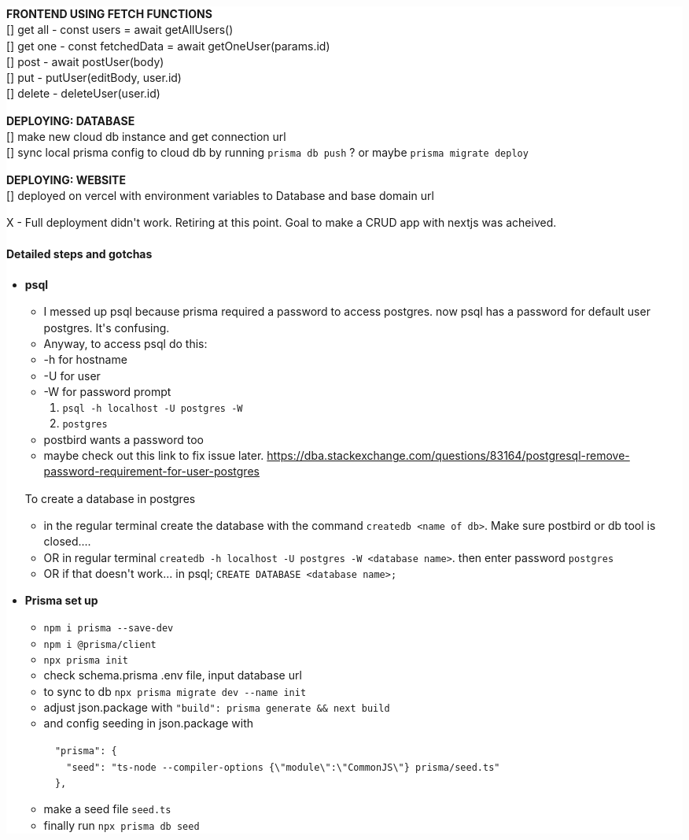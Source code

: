 **FRONTEND USING FETCH FUNCTIONS**  
[] get all - const users = await getAllUsers()  
[] get one - const fetchedData = await getOneUser(params.id)  
[] post - await postUser(body)  
[] put - putUser(editBody, user.id)  
[] delete - deleteUser(user.id)

**DEPLOYING: DATABASE**  
[] make new cloud db instance and get connection url  
[] sync local prisma config to cloud db by running `prisma db push` ? or maybe `prisma migrate deploy`

**DEPLOYING: WEBSITE**  
[] deployed on vercel with environment variables to Database and base domain url

X - Full deployment didn't work. Retiring at this point. Goal to make a CRUD app with nextjs was acheived.

#### **Detailed steps and gotchas**

- **psql**

  - I messed up psql because prisma required a password to access postgres. now psql has a password for default user postgres. It's confusing.
  - Anyway, to access psql do this:
  - -h for hostname
  - -U for user
  - -W for password prompt
    1. `psql -h localhost -U postgres -W`
    1. `postgres`
  - postbird wants a password too
  - maybe check out this link to fix issue later. https://dba.stackexchange.com/questions/83164/postgresql-remove-password-requirement-for-user-postgres

  To create a database in postgres

  - in the regular terminal create the database with the command `createdb <name of db>`. Make sure postbird or db tool is closed....
  - OR in regular terminal `createdb -h localhost -U postgres -W <database name>`. then enter password `postgres`
  - OR if that doesn't work... in psql; `CREATE DATABASE <database name>;`

- **Prisma set up**

  - `npm i prisma --save-dev`
  - `npm i @prisma/client`
  - `npx prisma init`
  - check schema.prisma .env file, input database url
  - to sync to db `npx prisma migrate dev --name init`
  - adjust json.package with `"build": prisma generate && next build`
  - and config seeding in json.package with
    ```
      "prisma": {
        "seed": "ts-node --compiler-options {\"module\":\"CommonJS\"} prisma/seed.ts"
      },
    ```
  - make a seed file `seed.ts`
  - finally run `npx prisma db seed`
